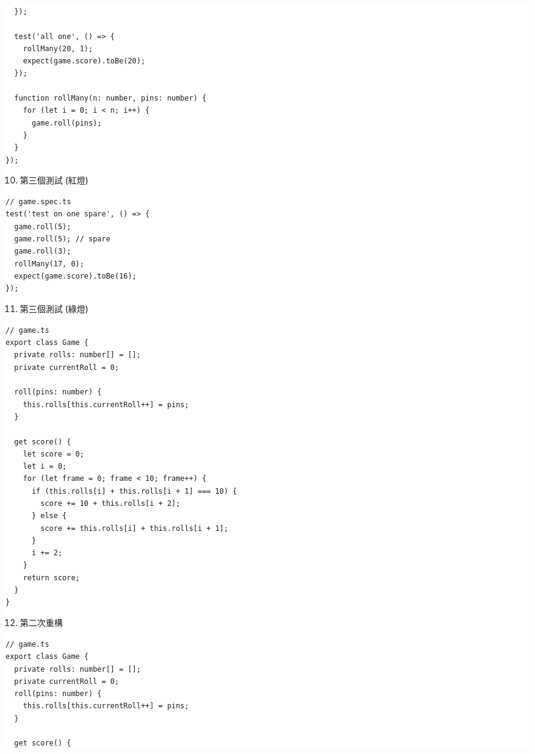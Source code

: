 ```typescript=
  });

  test('all one', () => {
    rollMany(20, 1);
    expect(game.score).toBe(20);
  });

  function rollMany(n: number, pins: number) {
    for (let i = 0; i < n; i++) {
      game.roll(pins);
    }
  }
});

```
10. 第三個測試 (紅燈)
```typescript=
// game.spec.ts
test('test on one spare', () => {
  game.roll(5);
  game.roll(5); // spare
  game.roll(3);
  rollMany(17, 0);
  expect(game.score).toBe(16);
});
```
11. 第三個測試 (綠燈)
```typescript=
// game.ts
export class Game {
  private rolls: number[] = [];
  private currentRoll = 0;

  roll(pins: number) {
    this.rolls[this.currentRoll++] = pins;
  }

  get score() {
    let score = 0;
    let i = 0;
    for (let frame = 0; frame < 10; frame++) {
      if (this.rolls[i] + this.rolls[i + 1] === 10) {
        score += 10 + this.rolls[i + 2];
      } else {
        score += this.rolls[i] + this.rolls[i + 1];
      }
      i += 2;
    }
    return score;
  }
}

```
12. 第二次重構
```typescript=
// game.ts
export class Game {
  private rolls: number[] = [];
  private currentRoll = 0;
  roll(pins: number) {
    this.rolls[this.currentRoll++] = pins;
  }

  get score() {
```